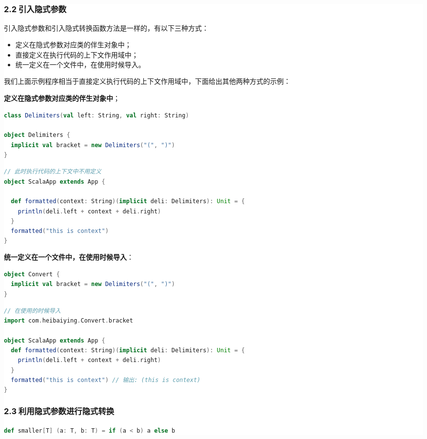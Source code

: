 ### 2.2 引入隐式参数

引入隐式参数和引入隐式转换函数方法是一样的，有以下三种方式：

- 定义在隐式参数对应类的伴生对象中；
- 直接定义在执行代码的上下文作用域中；
- 统一定义在一个文件中，在使用时候导入。

我们上面示例程序相当于直接定义执行代码的上下文作用域中，下面给出其他两种方式的示例：

**定义在隐式参数对应类的伴生对象中**；

```scala
class Delimiters(val left: String, val right: String)

object Delimiters {
  implicit val bracket = new Delimiters("(", ")")
}
```

```scala
// 此时执行代码的上下文中不用定义
object ScalaApp extends App {

  def formatted(context: String)(implicit deli: Delimiters): Unit = {
    println(deli.left + context + deli.right)
  }
  formatted("this is context") 
}
```

**统一定义在一个文件中，在使用时候导入**：

```scala
object Convert {
  implicit val bracket = new Delimiters("(", ")")
}
```

```scala
// 在使用的时候导入
import com.heibaiying.Convert.bracket

object ScalaApp extends App {
  def formatted(context: String)(implicit deli: Delimiters): Unit = {
    println(deli.left + context + deli.right)
  }
  formatted("this is context") // 输出: (this is context)
}
```



### 2.3 利用隐式参数进行隐式转换

```scala
def smaller[T] (a: T, b: T) = if (a < b) a else b
```
